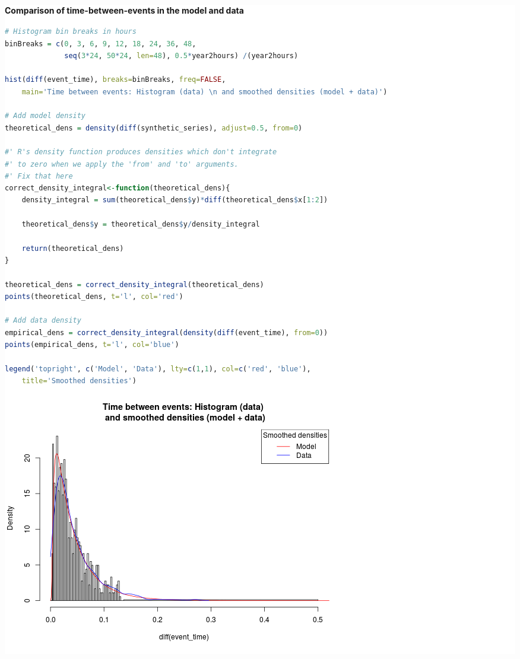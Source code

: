 **Comparison of time-between-events in the model and data**

```r
# Histogram bin breaks in hours
binBreaks = c(0, 3, 6, 9, 12, 18, 24, 36, 48, 
              seq(3*24, 50*24, len=48), 0.5*year2hours) /(year2hours)

hist(diff(event_time), breaks=binBreaks, freq=FALSE, 
    main='Time between events: Histogram (data) \n and smoothed densities (model + data)')

# Add model density
theoretical_dens = density(diff(synthetic_series), adjust=0.5, from=0)

#' R's density function produces densities which don't integrate
#' to zero when we apply the 'from' and 'to' arguments.
#' Fix that here
correct_density_integral<-function(theoretical_dens){
    density_integral = sum(theoretical_dens$y)*diff(theoretical_dens$x[1:2])

    theoretical_dens$y = theoretical_dens$y/density_integral

    return(theoretical_dens)
}

theoretical_dens = correct_density_integral(theoretical_dens)
points(theoretical_dens, t='l', col='red')

# Add data density
empirical_dens = correct_density_integral(density(diff(event_time), from=0))
points(empirical_dens, t='l', col='blue')

legend('topright', c('Model', 'Data'), lty=c(1,1), col=c('red', 'blue'), 
    title='Smoothed densities')
```

![plot of chunk time_between_events](figure/time_between_events-1.png)
